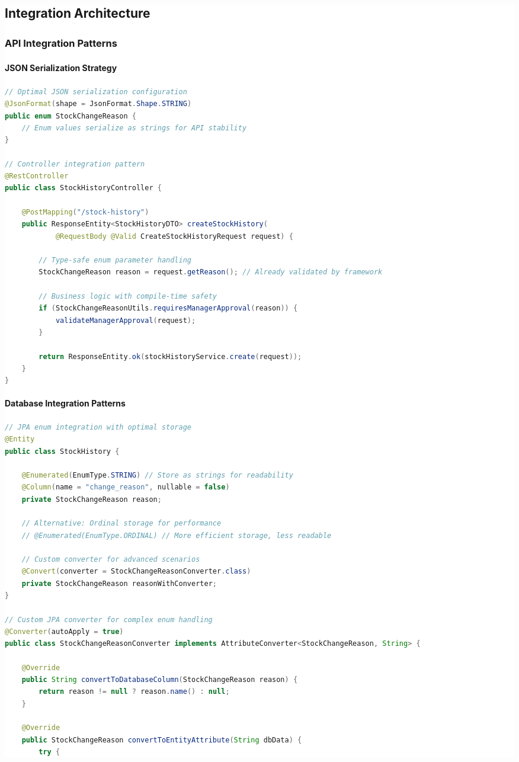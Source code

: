 ## Integration Architecture

### API Integration Patterns

#### JSON Serialization Strategy
```java
// Optimal JSON serialization configuration
@JsonFormat(shape = JsonFormat.Shape.STRING)
public enum StockChangeReason {
    // Enum values serialize as strings for API stability
}

// Controller integration pattern
@RestController
public class StockHistoryController {
    
    @PostMapping("/stock-history")
    public ResponseEntity<StockHistoryDTO> createStockHistory(
            @RequestBody @Valid CreateStockHistoryRequest request) {
        
        // Type-safe enum parameter handling
        StockChangeReason reason = request.getReason(); // Already validated by framework
        
        // Business logic with compile-time safety
        if (StockChangeReasonUtils.requiresManagerApproval(reason)) {
            validateManagerApproval(request);
        }
        
        return ResponseEntity.ok(stockHistoryService.create(request));
    }
}
```

#### Database Integration Patterns
```java
// JPA enum integration with optimal storage
@Entity
public class StockHistory {
    
    @Enumerated(EnumType.STRING) // Store as strings for readability
    @Column(name = "change_reason", nullable = false)
    private StockChangeReason reason;
    
    // Alternative: Ordinal storage for performance
    // @Enumerated(EnumType.ORDINAL) // More efficient storage, less readable
    
    // Custom converter for advanced scenarios
    @Convert(converter = StockChangeReasonConverter.class)
    private StockChangeReason reasonWithConverter;
}

// Custom JPA converter for complex enum handling
@Converter(autoApply = true)
public class StockChangeReasonConverter implements AttributeConverter<StockChangeReason, String> {
    
    @Override
    public String convertToDatabaseColumn(StockChangeReason reason) {
        return reason != null ? reason.name() : null;
    }
    
    @Override
    public StockChangeReason convertToEntityAttribute(String dbData) {
        try {
```